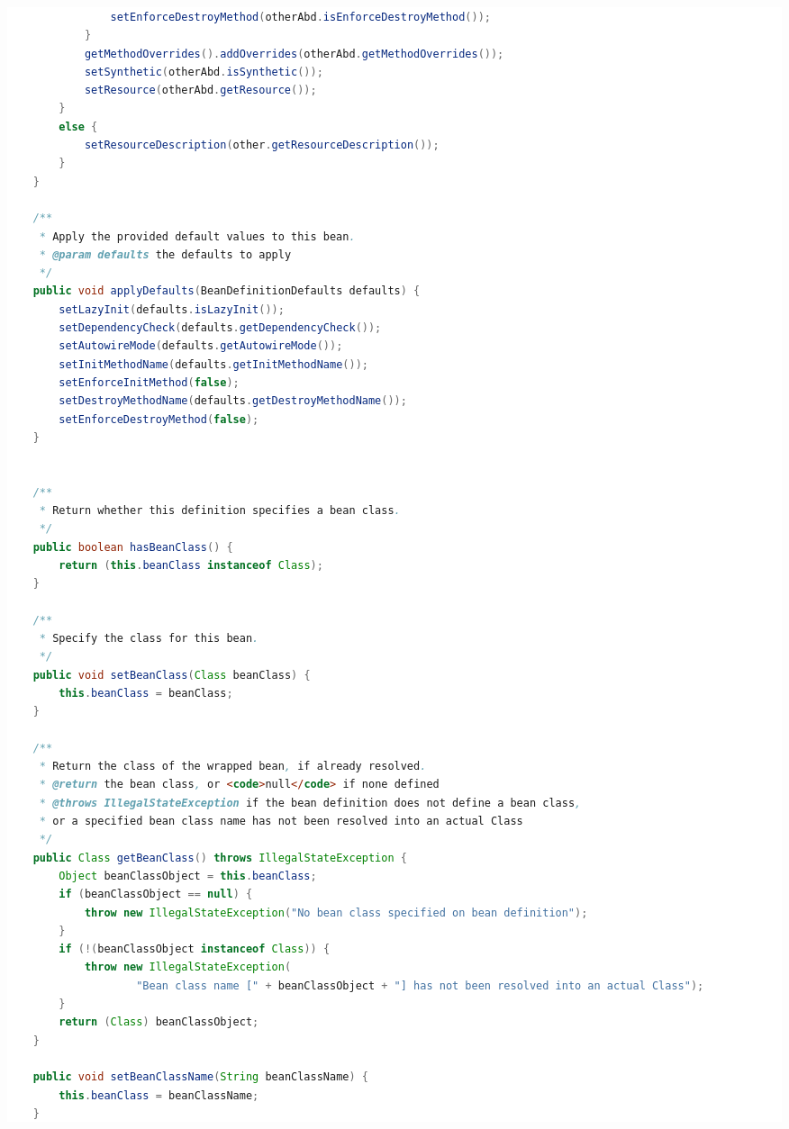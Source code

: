 ```java
				setEnforceDestroyMethod(otherAbd.isEnforceDestroyMethod());
			}
			getMethodOverrides().addOverrides(otherAbd.getMethodOverrides());
			setSynthetic(otherAbd.isSynthetic());
			setResource(otherAbd.getResource());
		}
		else {
			setResourceDescription(other.getResourceDescription());
		}
	}

	/**
	 * Apply the provided default values to this bean.
	 * @param defaults the defaults to apply
	 */
	public void applyDefaults(BeanDefinitionDefaults defaults) {
		setLazyInit(defaults.isLazyInit());
		setDependencyCheck(defaults.getDependencyCheck());
		setAutowireMode(defaults.getAutowireMode());
		setInitMethodName(defaults.getInitMethodName());
		setEnforceInitMethod(false);
		setDestroyMethodName(defaults.getDestroyMethodName());
		setEnforceDestroyMethod(false);
	}


	/**
	 * Return whether this definition specifies a bean class.
	 */
	public boolean hasBeanClass() {
		return (this.beanClass instanceof Class);
	}

	/**
	 * Specify the class for this bean.
	 */
	public void setBeanClass(Class beanClass) {
		this.beanClass = beanClass;
	}

	/**
	 * Return the class of the wrapped bean, if already resolved.
	 * @return the bean class, or <code>null</code> if none defined
	 * @throws IllegalStateException if the bean definition does not define a bean class,
	 * or a specified bean class name has not been resolved into an actual Class
	 */
	public Class getBeanClass() throws IllegalStateException {
		Object beanClassObject = this.beanClass;
		if (beanClassObject == null) {
			throw new IllegalStateException("No bean class specified on bean definition");
		}
		if (!(beanClassObject instanceof Class)) {
			throw new IllegalStateException(
					"Bean class name [" + beanClassObject + "] has not been resolved into an actual Class");
		}
		return (Class) beanClassObject;
	}

	public void setBeanClassName(String beanClassName) {
		this.beanClass = beanClassName;
	}

```